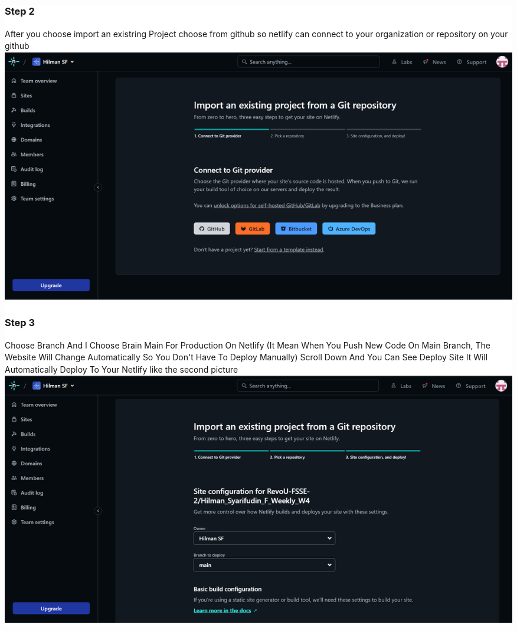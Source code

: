 ### Step 2
After you choose import an existring Project choose from github so netlify can connect to your organization or repository on your github
![Netlify and Github](ScreenShot/7.%20choose%20github.png)

### Step 3
Choose Branch And I Choose Brain Main For Production On Netlify (It Mean When You Push New Code On Main Branch, The Website Will Change Automatically So You Don't Have To Deploy Manually) Scroll Down And You Can See Deploy Site It Will Automatically Deploy To Your Netlify like the second picture
![Choose Main Branch](/ScreenShot/10.%20choose%20branch%20scroll%20and%20see%20deploy%20site.png)